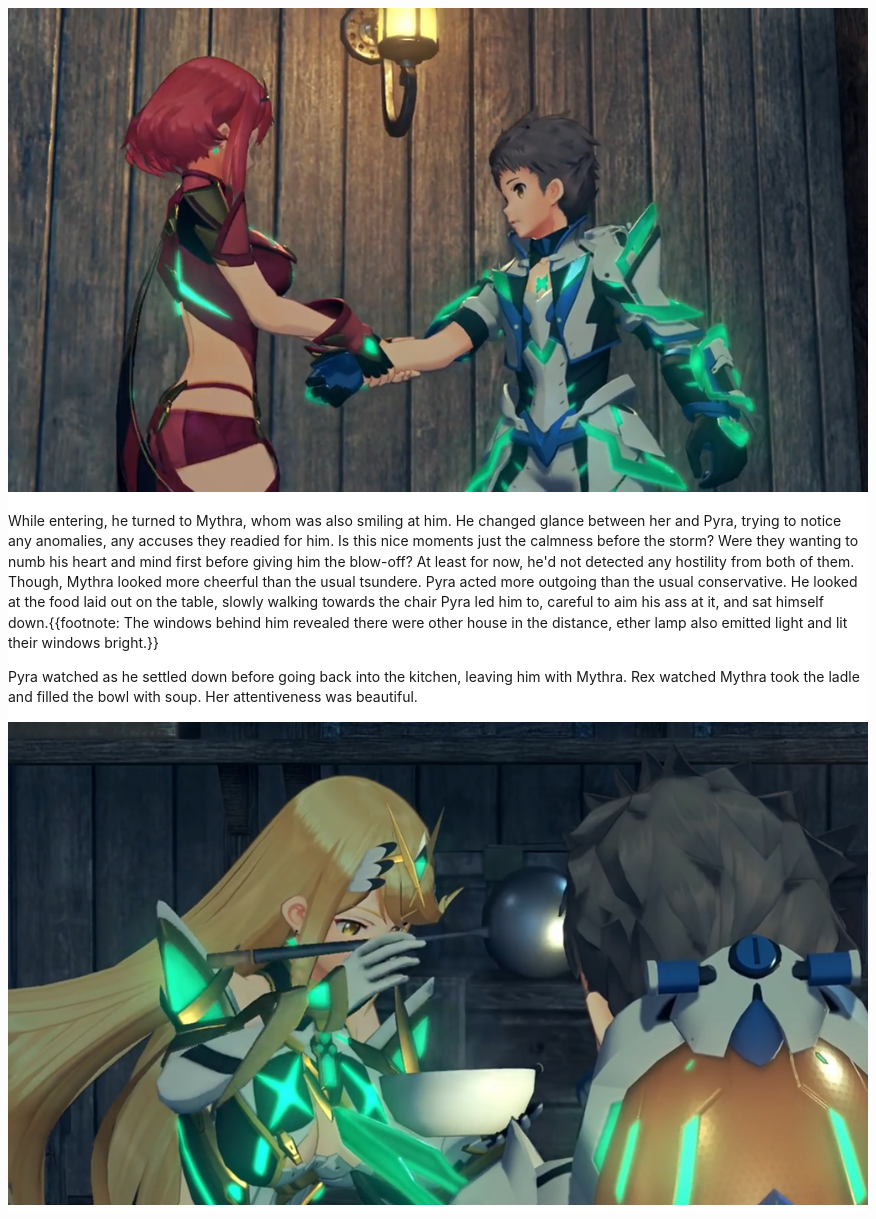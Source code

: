 ![Pyra dragging him in](images/324_pyra_dragging_him_in.jpg)

While entering, he turned to Mythra, whom was also smiling at him. He changed glance between her and Pyra, trying to notice any anomalies, any accuses they readied for him. Is this nice moments just the calmness before the storm? Were they wanting to numb his heart and mind first before giving him the blow-off? At least for now, he'd not detected any hostility from both of them. Though, Mythra looked more cheerful than the usual tsundere. Pyra acted more outgoing than the usual conservative. He looked at the food laid out on the table, slowly walking towards the chair Pyra led him to, careful to aim his ass at it, and sat himself down.{{footnote: The windows behind him revealed there were other house in the distance, ether lamp also emitted light and lit their windows bright.}}

Pyra watched as he settled down before going back into the kitchen, leaving him with Mythra. Rex watched Mythra took the ladle and filled the bowl with soup. Her attentiveness was beautiful. 

![Taking soup](images/325_mythra_focus.jpg)
